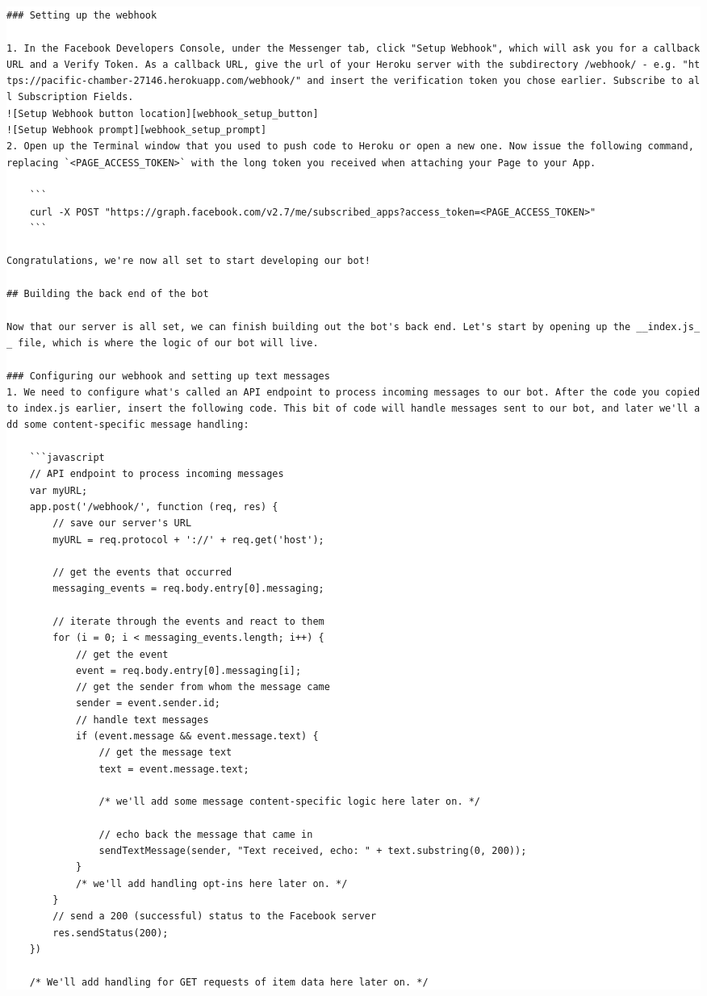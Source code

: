 ```
### Setting up the webhook

1. In the Facebook Developers Console, under the Messenger tab, click "Setup Webhook", which will ask you for a callback URL and a Verify Token. As a callback URL, give the url of your Heroku server with the subdirectory /webhook/ - e.g. "https://pacific-chamber-27146.herokuapp.com/webhook/" and insert the verification token you chose earlier. Subscribe to all Subscription Fields.
![Setup Webhook button location][webhook_setup_button]  
![Setup Webhook prompt][webhook_setup_prompt]
2. Open up the Terminal window that you used to push code to Heroku or open a new one. Now issue the following command, replacing `<PAGE_ACCESS_TOKEN>` with the long token you received when attaching your Page to your App.
    
    ```
    curl -X POST "https://graph.facebook.com/v2.7/me/subscribed_apps?access_token=<PAGE_ACCESS_TOKEN>"
    ```

Congratulations, we're now all set to start developing our bot!

## Building the back end of the bot

Now that our server is all set, we can finish building out the bot's back end. Let's start by opening up the __index.js__ file, which is where the logic of our bot will live.

### Configuring our webhook and setting up text messages
1. We need to configure what's called an API endpoint to process incoming messages to our bot. After the code you copied to index.js earlier, insert the following code. This bit of code will handle messages sent to our bot, and later we'll add some content-specific message handling:

    ```javascript
    // API endpoint to process incoming messages
    var myURL;
    app.post('/webhook/', function (req, res) {
        // save our server's URL
        myURL = req.protocol + '://' + req.get('host');

        // get the events that occurred
        messaging_events = req.body.entry[0].messaging;

        // iterate through the events and react to them
        for (i = 0; i < messaging_events.length; i++) {
            // get the event
            event = req.body.entry[0].messaging[i];
            // get the sender from whom the message came
            sender = event.sender.id;
            // handle text messages
            if (event.message && event.message.text) {
                // get the message text
                text = event.message.text;
                
                /* we'll add some message content-specific logic here later on. */

                // echo back the message that came in
                sendTextMessage(sender, "Text received, echo: " + text.substring(0, 200));
            }
            /* we'll add handling opt-ins here later on. */
        }
        // send a 200 (successful) status to the Facebook server
        res.sendStatus(200);
    })

    /* We'll add handling for GET requests of item data here later on. */

```

[1]: http://newsroom.fb.com/news/2016/04/messenger-platform-at-f8/
[2]: http://git-scm.com/download/mac
[3]: https://developers.google.com/maps/documentation/javascript/get-api-key
[4]: https://signup.heroku.com/
[5]: https://toolbelt.heroku.com/
[6]: https://nodejs.org/en/
[7]: https://wit.ai/
[8]: https://www.facebook.com/pages/create
[9]: https://developers.facebook.com/apps/
[10]: assets/appboy_logo.png
[11]: http://socket.io/
[12]: https://messenger.com
[13]: https://developers.facebook.com/docs/messenger-platform/plugin-reference
[14]: https://developers.google.com/maps/documentation/javascript/examples/places-autocomplete-addressform
[15]: https://developers.google.com/maps/documentation/javascript/3.exp/reference
[16]: https://dashboard.appboy.com/app_settings/app_settings/
[17]: https://developers.facebook.com/docs/messenger-platform/send-api-reference#user_profile_request
[18]: http://www.sublimetext.com/2
[19]: https://console.developers.google.com/apis/credentials/
[20]: https://www.google.com/webmasters/verification/home?hl=en
[21]: https://support.google.com/webmasters/answer/35179
[22]: https://dashboard.appboy.com/app_settings/developer_console/errorlog/
[23]: css/styles.css
[24]: /menu.json
[25]: www/index.html
[adding_messenger]: assets/adding_messenger.png
[app_id_creation]: assets/app_id_creation.png
[appboy-selection]: assets/appboy-selection.png
[appboy-step2]: assets/appboy-step2.png
[appboy-targeting]: assets/appboy-targeting.png
[appboy-webhook-settings]: assets/appboy-webhook-settings.png
[appboy-webhook]: assets/appboy-webhook.png
[maps_prompt]: assets/maps_prompt.png
[maps_after_select]: assets/maps_after_select.png
[message_page_button]: assets/message_page_button.png
[page_access_token]: assets/page_access_token.png
[sample_chat_window]: assets/sample_chat_window.png
[sample_chat_structured]: assets/sample_structured_chat.png
[structured-message-examples]: https://cdn-images-1.medium.com/max/800/0*wQY4SN7xSHN4CoYz.jpg
[webhook_setup_button]: assets/webhook_setup_button.png
[webhook_setup_prompt]: assets/webhook_setup_prompt.png